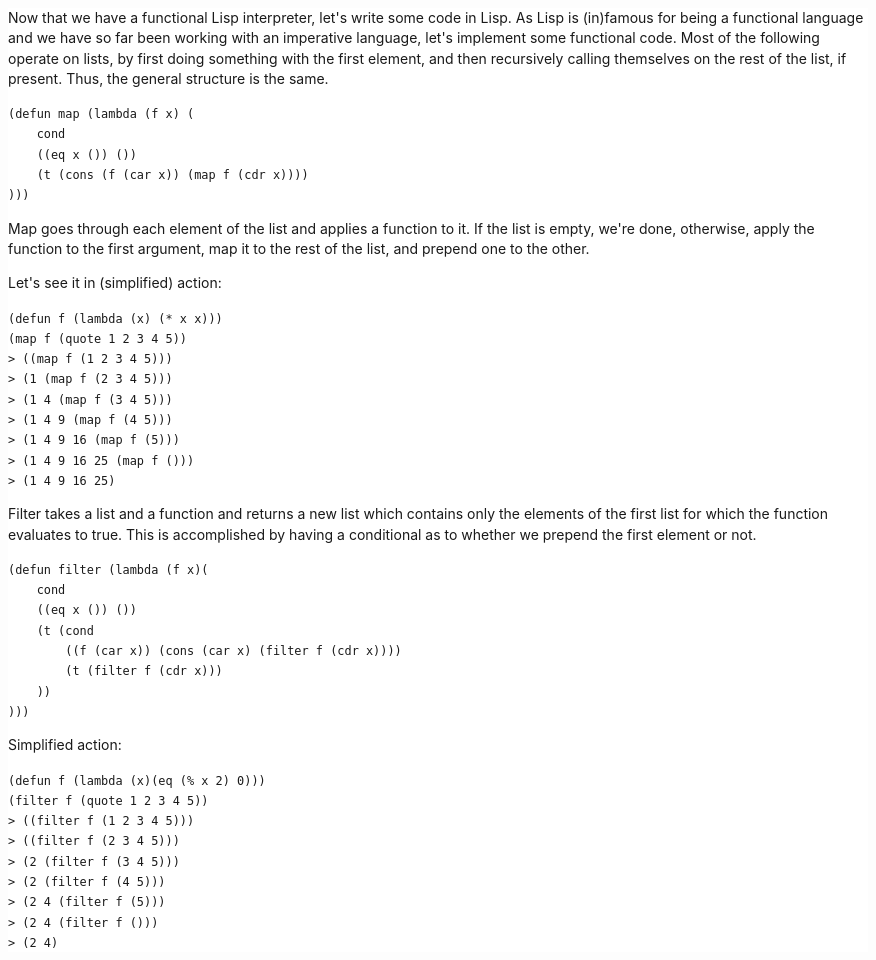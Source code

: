 Now that we have a functional Lisp interpreter, let's write some code in Lisp. As Lisp is (in)famous for being a functional language and we have so far been working with an imperative language, let's implement some functional code. Most of the following operate on lists, by first doing something with the first element, and then recursively calling themselves on the rest of the list, if present. Thus, the general structure is the same.

```
(defun map (lambda (f x) (
	cond
	((eq x ()) ())
	(t (cons (f (car x)) (map f (cdr x))))
)))
```

Map goes through each element of the list and applies a function to it. If the list is empty, we're done, otherwise, apply the function to the first argument, map it to the rest of the list, and prepend one to the other.


Let's see it in (simplified) action:

```
(defun f (lambda (x) (* x x)))
(map f (quote 1 2 3 4 5))
> ((map f (1 2 3 4 5)))
> (1 (map f (2 3 4 5)))
> (1 4 (map f (3 4 5)))
> (1 4 9 (map f (4 5)))
> (1 4 9 16 (map f (5)))
> (1 4 9 16 25 (map f ()))
> (1 4 9 16 25)
```

Filter takes a list and a function and returns a new list which contains only the elements of the first list for which the function evaluates to true. This is accomplished by having a conditional as to whether we prepend the first element or not.

```
(defun filter (lambda (f x)(
	cond
	((eq x ()) ())
	(t (cond
		((f (car x)) (cons (car x) (filter f (cdr x))))
		(t (filter f (cdr x)))
	))
)))
```

Simplified action:

```
(defun f (lambda (x)(eq (% x 2) 0)))
(filter f (quote 1 2 3 4 5))
> ((filter f (1 2 3 4 5)))
> ((filter f (2 3 4 5)))
> (2 (filter f (3 4 5)))
> (2 (filter f (4 5)))
> (2 4 (filter f (5)))
> (2 4 (filter f ()))
> (2 4)
```
